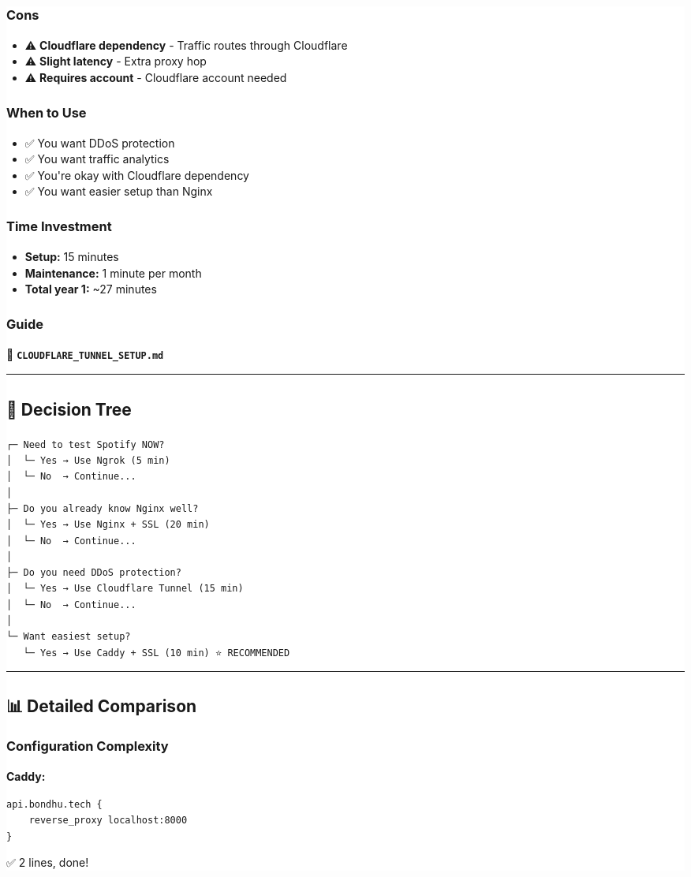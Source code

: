 ### Cons
- ⚠️ **Cloudflare dependency** - Traffic routes through Cloudflare
- ⚠️ **Slight latency** - Extra proxy hop
- ⚠️ **Requires account** - Cloudflare account needed

### When to Use
- ✅ You want DDoS protection
- ✅ You want traffic analytics
- ✅ You're okay with Cloudflare dependency
- ✅ You want easier setup than Nginx

### Time Investment
- **Setup:** 15 minutes
- **Maintenance:** 1 minute per month
- **Total year 1:** ~27 minutes

### Guide
📘 **`CLOUDFLARE_TUNNEL_SETUP.md`**

---

## 🤔 Decision Tree

```
┌─ Need to test Spotify NOW?
│  └─ Yes → Use Ngrok (5 min)
│  └─ No  → Continue...
│
├─ Do you already know Nginx well?
│  └─ Yes → Use Nginx + SSL (20 min)
│  └─ No  → Continue...
│
├─ Do you need DDoS protection?
│  └─ Yes → Use Cloudflare Tunnel (15 min)
│  └─ No  → Continue...
│
└─ Want easiest setup?
   └─ Yes → Use Caddy + SSL (10 min) ⭐ RECOMMENDED
```

---

## 📊 Detailed Comparison

### Configuration Complexity

**Caddy:**
```caddy
api.bondhu.tech {
    reverse_proxy localhost:8000
}
```
✅ 2 lines, done!
